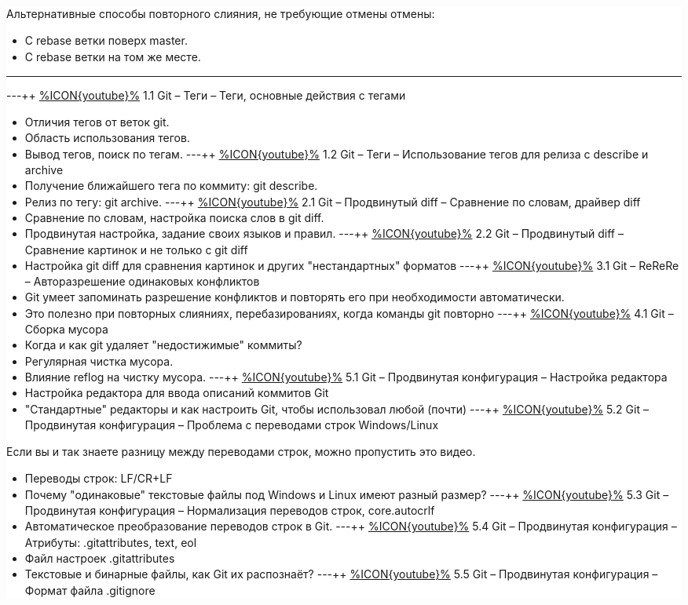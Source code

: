 Альтернативные способы повторного слияния, не требующие отмены отмены:
   * С rebase ветки поверх master.
   * С rebase ветки на том же месте.
---
---++ <a href='https://www.youtube.com/watch?v=lHacJuru1bc&list=PLDyvV36pndZEB7kWWocU4QSn-G78LoaEE&index=1' target='_blank'>%ICON{youtube}%</a> 1.1 Git – Теги – Теги, основные действия с тегами
   * Отличия тегов от веток git.
   * Область использования тегов.
   * Вывод тегов, поиск по тегам.
---++ <a href='https://www.youtube.com/watch?v=N0V1Cm6DT30&list=PLDyvV36pndZEB7kWWocU4QSn-G78LoaEE&index=2' target='_blank'>%ICON{youtube}%</a> 1.2 Git – Теги – Использование тегов для релиза с describe и archive
   * Получение ближайшего тега по коммиту: git describe.
   * Релиз по тегу: git archive.
---++ <a href='https://www.youtube.com/watch?v=lEXIpOQGvEI&list=PLDyvV36pndZEB7kWWocU4QSn-G78LoaEE&index=3' target='_blank'>%ICON{youtube}%</a> 2.1 Git – Продвинутый diff – Сравнение по словам, драйвер diff
   * Сравнение по словам, настройка поиска слов в git diff.
   * Продвинутая настройка, задание своих языков и правил.
---++ <a href='https://www.youtube.com/watch?v=aC0f4TPLDrc&list=PLDyvV36pndZEB7kWWocU4QSn-G78LoaEE&index=4' target='_blank'>%ICON{youtube}%</a> 2.2 Git – Продвинутый diff – Сравнение картинок и не только с git diff
   * Настройка git diff для сравнения картинок и других "нестандартных" форматов
---++ <a href='https://www.youtube.com/watch?v=8HxTHPkdedA&list=PLDyvV36pndZEB7kWWocU4QSn-G78LoaEE&index=5' target='_blank'>%ICON{youtube}%</a> 3.1 Git – ReReRe – Авторазрешение одинаковых конфликтов
   * Git умеет запоминать разрешение конфликтов и повторять его при необходимости автоматически.
   * Это полезно при повторных слияниях, перебазированиях, когда команды git повторно
---++ <a href='https://www.youtube.com/watch?v=MorghqcvWp0&list=PLDyvV36pndZEB7kWWocU4QSn-G78LoaEE&index=6' target='_blank'>%ICON{youtube}%</a> 4.1 Git – Сборка мусора
   * Когда и как git удаляет "недостижимые" коммиты?
   * Регулярная чистка мусора.
   * Влияние reflog на чистку мусора.
---++ <a href='https://www.youtube.com/watch?v=6mOiduZ0hBU&list=PLDyvV36pndZEB7kWWocU4QSn-G78LoaEE&index=7' target='_blank'>%ICON{youtube}%</a> 5.1 Git – Продвинутая конфигурация – Настройка редактора
   * Настройка редактора для ввода описаний коммитов Git
   * "Стандартные" редакторы и как настроить Git, чтобы использовал любой (почти)
---++ <a href='https://www.youtube.com/watch?v=2KEGbWqo-sQ&list=PLDyvV36pndZEB7kWWocU4QSn-G78LoaEE&index=8' target='_blank'>%ICON{youtube}%</a> 5.2 Git – Продвинутая конфигурация – Проблема с переводами строк Windows/Linux

Если вы и так знаете разницу между переводами строк, можно пропустить это видео.
   * Переводы строк: LF/CR+LF
   * Почему "одинаковые" текстовые файлы под Windows и Linux имеют разный размер?
---++ <a href='https://www.youtube.com/watch?v=SUMmeK1mL6Q&list=PLDyvV36pndZEB7kWWocU4QSn-G78LoaEE&index=9' target='_blank'>%ICON{youtube}%</a> 5.3 Git – Продвинутая конфигурация – Нормализация переводов строк, core.autocrlf
   * Автоматическое преобразование переводов строк в Git.
---++ <a href='https://www.youtube.com/watch?v=V3z80lCvHJo&list=PLDyvV36pndZEB7kWWocU4QSn-G78LoaEE&index=10' target='_blank'>%ICON{youtube}%</a> 5.4 Git – Продвинутая конфигурация – Атрибуты: .gitattributes, text, eol
   * Файл настроек .gitattributes
   * Текстовые и бинарные файлы, как Git их распознаёт?
---++ <a href='https://www.youtube.com/watch?v=oOC3Jd7lOAc&list=PLDyvV36pndZEB7kWWocU4QSn-G78LoaEE&index=11' target='_blank'>%ICON{youtube}%</a> 5.5 Git – Продвинутая конфигурация – Формат файла .gitignore
